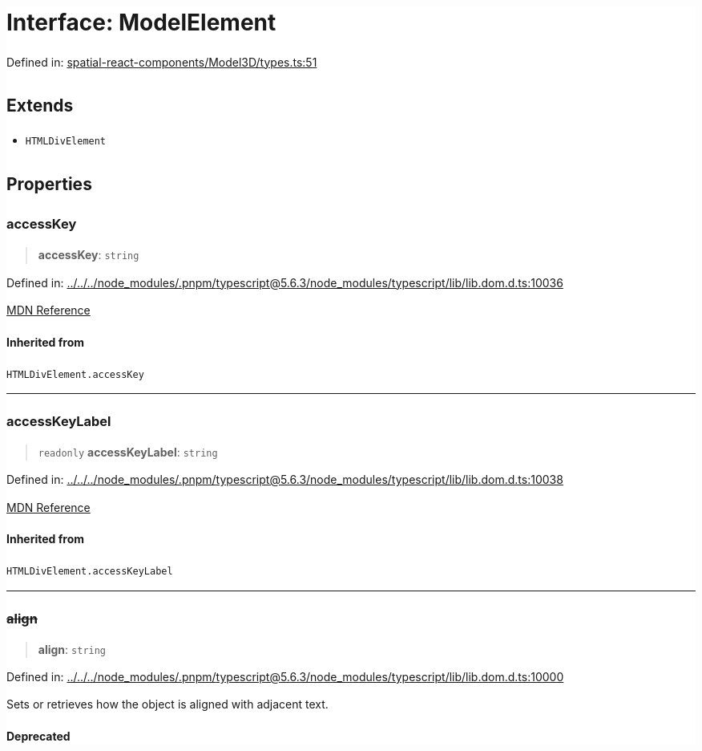 # Interface: ModelElement

Defined in: [spatial-react-components/Model3D/types.ts:51](https://github.com/webspatial/webspatial-sdk/blob/main/react/src/spatial-react-components/Model3D/types.ts#L51)

## Extends

- `HTMLDivElement`

## Properties

### accessKey

> **accessKey**: `string`

Defined in: [../../../node\_modules/.pnpm/typescript@5.6.3/node\_modules/typescript/lib/lib.dom.d.ts:10036](https://github.com/webspatial/webspatial-sdk/blob/main/react/src/typescript@5.6.3/node_modules/typescript/lib/lib.dom.d.ts#L10036)

[MDN Reference](https://developer.mozilla.org/docs/Web/API/HTMLElement/accessKey)

#### Inherited from

`HTMLDivElement.accessKey`

***

### accessKeyLabel

> `readonly` **accessKeyLabel**: `string`

Defined in: [../../../node\_modules/.pnpm/typescript@5.6.3/node\_modules/typescript/lib/lib.dom.d.ts:10038](https://github.com/webspatial/webspatial-sdk/blob/main/react/src/typescript@5.6.3/node_modules/typescript/lib/lib.dom.d.ts#L10038)

[MDN Reference](https://developer.mozilla.org/docs/Web/API/HTMLElement/accessKeyLabel)

#### Inherited from

`HTMLDivElement.accessKeyLabel`

***

### ~~align~~

> **align**: `string`

Defined in: [../../../node\_modules/.pnpm/typescript@5.6.3/node\_modules/typescript/lib/lib.dom.d.ts:10000](https://github.com/webspatial/webspatial-sdk/blob/main/react/src/typescript@5.6.3/node_modules/typescript/lib/lib.dom.d.ts#L10000)

Sets or retrieves how the object is aligned with adjacent text.

#### Deprecated
